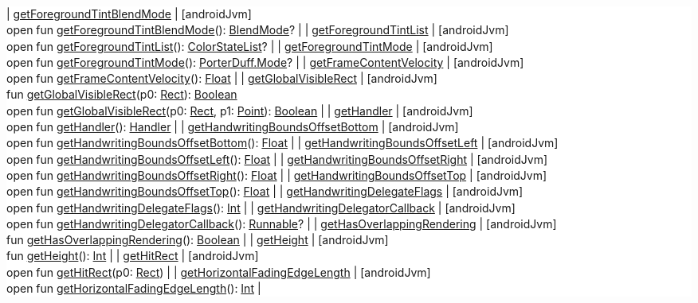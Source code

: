 | [getForegroundTintBlendMode](../-toggleable-image-button/index.md#-1921905090%2FFunctions%2F-136810486) | [androidJvm]<br>open fun [getForegroundTintBlendMode](../-toggleable-image-button/index.md#-1921905090%2FFunctions%2F-136810486)(): [BlendMode](https://developer.android.com/reference/kotlin/android/graphics/BlendMode.html)? |
| [getForegroundTintList](../-toggleable-image-button/index.md#-447193558%2FFunctions%2F-136810486) | [androidJvm]<br>open fun [getForegroundTintList](../-toggleable-image-button/index.md#-447193558%2FFunctions%2F-136810486)(): [ColorStateList](https://developer.android.com/reference/kotlin/android/content/res/ColorStateList.html)? |
| [getForegroundTintMode](../-toggleable-image-button/index.md#1007850693%2FFunctions%2F-136810486) | [androidJvm]<br>open fun [getForegroundTintMode](../-toggleable-image-button/index.md#1007850693%2FFunctions%2F-136810486)(): [PorterDuff.Mode](https://developer.android.com/reference/kotlin/android/graphics/PorterDuff.Mode.html)? |
| [getFrameContentVelocity](../-toggleable-image-button/index.md#1388918237%2FFunctions%2F-136810486) | [androidJvm]<br>open fun [getFrameContentVelocity](../-toggleable-image-button/index.md#1388918237%2FFunctions%2F-136810486)(): [Float](https://kotlinlang.org/api/latest/jvm/stdlib/kotlin-stdlib/kotlin/-float/index.html) |
| [getGlobalVisibleRect](../-toggleable-image-button/index.md#-1729585607%2FFunctions%2F-136810486) | [androidJvm]<br>fun [getGlobalVisibleRect](../-toggleable-image-button/index.md#-1729585607%2FFunctions%2F-136810486)(p0: [Rect](https://developer.android.com/reference/kotlin/android/graphics/Rect.html)): [Boolean](https://kotlinlang.org/api/latest/jvm/stdlib/kotlin-stdlib/kotlin/-boolean/index.html)<br>open fun [getGlobalVisibleRect](../-toggleable-image-button/index.md#225550970%2FFunctions%2F-136810486)(p0: [Rect](https://developer.android.com/reference/kotlin/android/graphics/Rect.html), p1: [Point](https://developer.android.com/reference/kotlin/android/graphics/Point.html)): [Boolean](https://kotlinlang.org/api/latest/jvm/stdlib/kotlin-stdlib/kotlin/-boolean/index.html) |
| [getHandler](../-toggleable-image-button/index.md#111189962%2FFunctions%2F-136810486) | [androidJvm]<br>open fun [getHandler](../-toggleable-image-button/index.md#111189962%2FFunctions%2F-136810486)(): [Handler](https://developer.android.com/reference/kotlin/android/os/Handler.html) |
| [getHandwritingBoundsOffsetBottom](../-toggleable-image-button/index.md#1864150068%2FFunctions%2F-136810486) | [androidJvm]<br>open fun [getHandwritingBoundsOffsetBottom](../-toggleable-image-button/index.md#1864150068%2FFunctions%2F-136810486)(): [Float](https://kotlinlang.org/api/latest/jvm/stdlib/kotlin-stdlib/kotlin/-float/index.html) |
| [getHandwritingBoundsOffsetLeft](../-toggleable-image-button/index.md#-70459816%2FFunctions%2F-136810486) | [androidJvm]<br>open fun [getHandwritingBoundsOffsetLeft](../-toggleable-image-button/index.md#-70459816%2FFunctions%2F-136810486)(): [Float](https://kotlinlang.org/api/latest/jvm/stdlib/kotlin-stdlib/kotlin/-float/index.html) |
| [getHandwritingBoundsOffsetRight](../-toggleable-image-button/index.md#-950846305%2FFunctions%2F-136810486) | [androidJvm]<br>open fun [getHandwritingBoundsOffsetRight](../-toggleable-image-button/index.md#-950846305%2FFunctions%2F-136810486)(): [Float](https://kotlinlang.org/api/latest/jvm/stdlib/kotlin-stdlib/kotlin/-float/index.html) |
| [getHandwritingBoundsOffsetTop](../-toggleable-image-button/index.md#1738565382%2FFunctions%2F-136810486) | [androidJvm]<br>open fun [getHandwritingBoundsOffsetTop](../-toggleable-image-button/index.md#1738565382%2FFunctions%2F-136810486)(): [Float](https://kotlinlang.org/api/latest/jvm/stdlib/kotlin-stdlib/kotlin/-float/index.html) |
| [getHandwritingDelegateFlags](../-toggleable-image-button/index.md#-2090276175%2FFunctions%2F-136810486) | [androidJvm]<br>open fun [getHandwritingDelegateFlags](../-toggleable-image-button/index.md#-2090276175%2FFunctions%2F-136810486)(): [Int](https://kotlinlang.org/api/latest/jvm/stdlib/kotlin-stdlib/kotlin/-int/index.html) |
| [getHandwritingDelegatorCallback](../-toggleable-image-button/index.md#-51372981%2FFunctions%2F-136810486) | [androidJvm]<br>open fun [getHandwritingDelegatorCallback](../-toggleable-image-button/index.md#-51372981%2FFunctions%2F-136810486)(): [Runnable](https://developer.android.com/reference/kotlin/java/lang/Runnable.html)? |
| [getHasOverlappingRendering](../-toggleable-image-button/index.md#1250154599%2FFunctions%2F-136810486) | [androidJvm]<br>fun [getHasOverlappingRendering](../-toggleable-image-button/index.md#1250154599%2FFunctions%2F-136810486)(): [Boolean](https://kotlinlang.org/api/latest/jvm/stdlib/kotlin-stdlib/kotlin/-boolean/index.html) |
| [getHeight](../-toggleable-image-button/index.md#-961277569%2FFunctions%2F-136810486) | [androidJvm]<br>fun [getHeight](../-toggleable-image-button/index.md#-961277569%2FFunctions%2F-136810486)(): [Int](https://kotlinlang.org/api/latest/jvm/stdlib/kotlin-stdlib/kotlin/-int/index.html) |
| [getHitRect](../-toggleable-image-button/index.md#1295935677%2FFunctions%2F-136810486) | [androidJvm]<br>open fun [getHitRect](../-toggleable-image-button/index.md#1295935677%2FFunctions%2F-136810486)(p0: [Rect](https://developer.android.com/reference/kotlin/android/graphics/Rect.html)) |
| [getHorizontalFadingEdgeLength](../-toggleable-image-button/index.md#-1703961114%2FFunctions%2F-136810486) | [androidJvm]<br>open fun [getHorizontalFadingEdgeLength](../-toggleable-image-button/index.md#-1703961114%2FFunctions%2F-136810486)(): [Int](https://kotlinlang.org/api/latest/jvm/stdlib/kotlin-stdlib/kotlin/-int/index.html) |